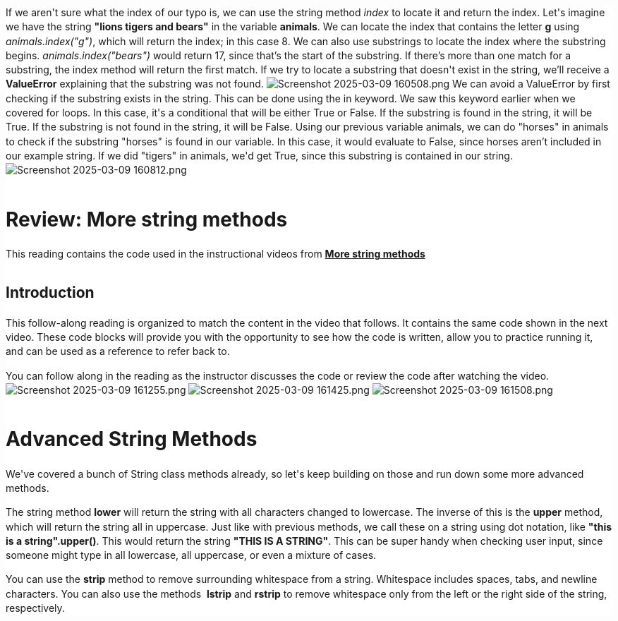 If we aren't sure what the index of our typo is, we can use the string method *index* to locate it and return the index. Let's imagine we have the string **"lions tigers and bears"** in the variable **animals**. We can locate the index that contains the letter **g** using *animals.index("g")*, which will return the index; in this case 8. We can also use substrings to locate the index where the substring begins. *animals.index("bears")* would return 17, since that’s the start of the substring. If there’s more than one match for a substring, the index method will return the first match. If we try to locate a substring that doesn't exist in the string, we’ll receive a **ValueError** explaining that the substring was not found.
![Screenshot 2025-03-09 160508.png](<https://media-hosting.imagekit.io//f2c2122c469e4559/Screenshot%202025-03-09%20160508.png?Expires=1836124509&Key-Pair-Id=K2ZIVPTIP2VGHC&Signature=b~Y9lACsG9chZ2XlT6Ite9ByL6BbgLhnVVJx3JOAjeAjHylKZYFSKq8Ra9jeEMskYNUwQclL~iLZoKdEZrbWJDHvnwqsUJsWhkfqgEV4euT~IygWQ43Ec9korcOSXcrKGMZz8Hq1DIIAu-mI~wdIK0PbLAkFNiVxRbqobjel6iH4ULJ8CVLyX9qAog1RyeSp4oYm~ue~fDfIwku6fYNu45RtjUjkJJ0NiuiuFGNWWaaeFG7ZmGzm~kp43ALu2Xseh5vlUxB-cl86phinXOCZ0cI~I0gMAgNANWoLNoeNOZd4EJTscaDBzBdUtAql4X-HY03JJKuqDPxuOidbGEDlcw__>)
We can avoid a ValueError by first checking if the substring exists in the string. This can be done using the in keyword. We saw this keyword earlier when we covered for loops. In this case, it's a conditional that will be either True or False. If the substring is found in the string, it will be True. If the substring is not found in the string, it will be False. Using our previous variable animals, we can do "horses" in animals to check if the substring "horses" is found in our variable. In this case, it would evaluate to False, since horses aren’t included in our example string. If we did "tigers" in animals, we'd get True, since this substring is contained in our string.
![Screenshot 2025-03-09 160812.png](<https://media-hosting.imagekit.io//cd186b0e309c4ea1/Screenshot%202025-03-09%20160812.png?Expires=1836124694&Key-Pair-Id=K2ZIVPTIP2VGHC&Signature=fIseIGH4wiqPdWLW5MRAs-E6CTCvpFWyEGac9jXsUqaQyukZY3~kocuWUP96rRWTeL3pQyvlrptjpHlH1AXNv4MlvQIYeVmU1YVpoNSFqQnJC8SkzAYCyviwLADkCXKnHZnBErt8AcAtNHbTTp8pLz9ufUyDhvSpVNu4Y~DVDDIXvAzPhwgl6wKKNtjL4dWx981LttCwfUDraX89J5mzK7GBv2YRgB6W1~3IsGaW0X6SpJwXsiq0hs80xWSnyyBC1Wyjl1FIfFLgkSElNxR9pe564VRLrBHVkx7VJWITCPcjSSL57qhBI3UtqEvCg7MoVqMP8PG4dscAogiCw0Q8ng__>)
# Review: More string methods

This reading contains the code used in the instructional videos from [**More string methods**](https://www.coursera.org/learn/python-crash-course/lecture/45PT2/more-string-methods)

## **Introduction**

This follow-along reading is organized to match the content in the video that follows. It contains the same code shown in the next video. These code blocks will provide you with the opportunity to see how the code is written, allow you to practice running it, and can be used as a reference to refer back to.

You can follow along in the reading as the instructor discusses the code or review the code after watching the video.
![Screenshot 2025-03-09 161255.png](<https://media-hosting.imagekit.io//836c41f2897d4fbe/Screenshot%202025-03-09%20161255.png?Expires=1836124976&Key-Pair-Id=K2ZIVPTIP2VGHC&Signature=piP~j0-mXho0YDg~CX-SOJkeSNaQt34t3I6F-i0QvapoPMTOym-QxnjDldk40It9yI48r7-HAO~ydGa0uflYK66is4yMBlQV38ZHbofXHGl97ZZWr8SiagJR5cI3ogvNtlp6mCxDOdRIhvfqN1oNqLpH8MOU2soxy5NlC1u05rDZDXJTV-ZRXDaR1XhgAgEkFEz4jEUpDAx5MO8JYH0NknWoVQXb450DzskAIJaHiJiFYtX1B9UZkNkpNYVDDcD0REUOFE7BOkr-SuTh8uZ-0bQjcrwrCgEYZYIsZiSLVT5vn3qONeZf~4zqos5ijZmQE0otZptP73GnWCE09pyefA__>)
![Screenshot 2025-03-09 161425.png](<https://media-hosting.imagekit.io//cdc1226d54e84710/Screenshot%202025-03-09%20161425.png?Expires=1836125067&Key-Pair-Id=K2ZIVPTIP2VGHC&Signature=MlYLsVjmMWU5OKHLrWGw45P4BcWAQSZyNOC07VEgRmDCA949jwnneMT6vnwJ9NtJVFCnCFEL0rE6STZPlU4PQx~EjlW3V5o3BG5aeGuG2zwDx1bef1y9B1vfyPsCFXfFy7Y3D5XoRaNi7DEloP74oH9GMXcUhVt8CQQ0v4nvTlQa~AmgjD5bjrUAwoqjIXkiX~R7XrW4vfS8iOodqocDUcN8GbwEru2snf07OFDMQtenw9Ct5~o4R3BjNAbQvOar4jPRALKWIv3mnXzsYEqwAd6hGuCgYVowyiMvxiHqkXtAfqpHoSk9dXsuaecUnI8uTLfnPT2iNfu9MFcMi9oqCA__>)
![Screenshot 2025-03-09 161508.png](<https://media-hosting.imagekit.io//280bef7a716e425e/Screenshot%202025-03-09%20161508.png?Expires=1836125109&Key-Pair-Id=K2ZIVPTIP2VGHC&Signature=ppwqvEPTVIJn20bYQyeeLYguwmnPGIcumCwiP5aS4iFC-y3Yx3fBnpc25dHr5xefAT2j0iaVEy6DlgQeoZS4dUnvmF4~kTsMbDQ5Fo3WYOTApP1pnZlHU0IACvxblYf~CK3wQ1Wj~Oi1GEW7eqdNPEnxw5rJWa35f80ppu8kQrkngXB3ULQoUCS9zXC-4Vcewjv-pGXsW9ofSH4FgJ6hSz0aWmH5XkKqvuCLgxRPhSu4-w4yuv5SpnLzXhOM1wSyeKWwqKpvBQv1A74NtbSxwnI74Hc7SVJcndvVl~lHkV25T840O8pO-tmH7IJBlGIh-UloKy0AMwAnh~H9QIcHwg__>)
# Advanced String Methods

We've covered a bunch of String class methods already, so let's keep building on those and run down some more advanced methods.

The string method **lower** will return the string with all characters changed to lowercase. The inverse of this is the **upper** method, which will return the string all in uppercase. Just like with previous methods, we call these on a string using dot notation, like **"this is a string".upper()**. This would return the string **"THIS IS A STRING"**. This can be super handy when checking user input, since someone might type in all lowercase, all uppercase, or even a mixture of cases.

You can use the **strip** method to remove surrounding whitespace from a string. Whitespace includes spaces, tabs, and newline characters. You can also use the methods  **lstrip** and **rstrip** to remove whitespace only from the left or the right side of the string, respectively.
